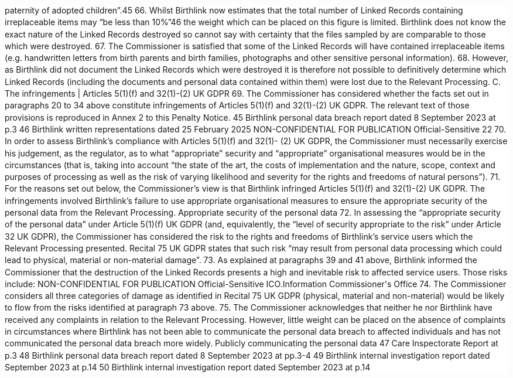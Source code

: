 paternity of adopted children”.45
66. Whilst Birthlink now estimates that the total number of Linked Records
containing irreplaceable items may “be less than 10%”46 the weight
which can be placed on this figure is limited. Birthlink does not know the
exact nature of the Linked Records destroyed so cannot say with
certainty that the files sampled by are comparable to those
which were destroyed.
67. The Commissioner is satisfied that some of the Linked Records will have
contained irreplaceable items (e.g. handwritten letters from birth
parents and birth families, photographs and other sensitive personal
information).
68. However, as Birthlink did not document the Linked Records which were
destroyed it is therefore not possible to definitively determine which
Linked Records (including the documents and personal data contained
within them) were lost due to the Relevant Processing.
C. The infringements | Articles 5(1)(f) and 32(1)-(2) UK GDPR
69. The Commissioner has considered whether the facts set out in
paragraphs 20 to 34 above constitute infringements of Articles 5(1)(f)
and 32(1)-(2) UK GDPR. The relevant text of those provisions is
reproduced in Annex 2 to this Penalty Notice.
45 Birthlink personal data breach report dated 8 September 2023 at p.3
46 Birthlink written representations dated 25 February 2025
NON-CONFIDENTIAL FOR PUBLICATION
Official-Sensitive
22 70. In order to assess Birthlink’s compliance with Articles 5(1)(f) and 32(1)-
(2) UK GDPR, the Commissioner must necessarily exercise his
judgement, as the regulator, as to what “appropriate” security and
“appropriate” organisational measures would be in the circumstances
(that is, taking into account “the state of the art, the costs of
implementation and the nature, scope, context and purposes of
processing as well as the risk of varying likelihood and severity for the
rights and freedoms of natural persons”).
71. For the reasons set out below, the Commissioner’s view is that Birthlink
infringed Articles 5(1)(f) and 32(1)-(2) UK GDPR. The infringements
involved Birthlink’s failure to use appropriate organisational measures to
ensure the appropriate security of the personal data from the Relevant
Processing.
Appropriate security of the personal data
72. In assessing the “appropriate security of the personal data” under Article
5(1)(f) UK GDPR (and, equivalently, the “level of security appropriate to
the risk” under Article 32 UK GDPR), the Commissioner has considered
the risk to the rights and freedoms of Birthlink’s service users which the
Relevant Processing presented. Recital 75 UK GDPR states that such risk
“may result from personal data processing which could lead to physical,
material or non-material damage”.
73. As explained at paragraphs 39 and 41 above, Birthlink informed the
Commissioner that the destruction of the Linked Records presents a high
and inevitable risk to affected service users. Those risks include:
NON-CONFIDENTIAL FOR PUBLICATION
Official-Sensitive
ICO.Information Commissioner's Office
74. The Commissioner considers all three categories of damage as identified
in Recital 75 UK GDPR (physical, material and non-material) would be
likely to flow from the risks identified at paragraph 73 above.
75. The Commissioner acknowledges that neither he nor Birthlink have
received any complaints in relation to the Relevant Processing. However,
little weight can be placed on the absence of complaints in circumstances
where Birthlink has not been able to communicate the personal data
breach to affected individuals and has not communicated the personal
data breach more widely. Publicly communicating the personal data
47 Care Inspectorate Report at p.3
48 Birthlink personal data breach report dated 8 September 2023 at pp.3-4
49 Birthlink internal investigation report dated September 2023 at p.14
50 Birthlink internal investigation report dated September 2023 at p.14